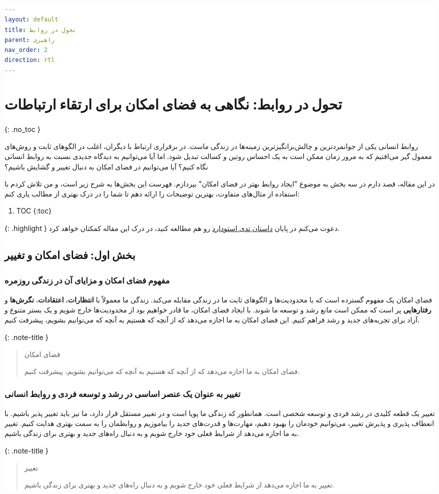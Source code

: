 ```yaml
---
layout: default
title: تحول در روابط
parent: راهبری
nav_order: 2
direction: rtl
---
```


# تحول در روابط: نگاهی به فضای امکان برای ارتقاء ارتباطات
{: .no_toc }

روابط انسانی یکی از جوانمردترین و چالش‌برانگیزترین زمینه‌ها در زندگی ماست. در برقراری ارتباط با دیگران، اغلب در الگوهای ثابت و روش‌های معمول گیر می‌افتیم که به مرور زمان ممکن است به یک احساس روتین و کسالت تبدیل شود. اما آیا می‌توانیم به دیدگاه جدیدی نسبت به روابط انسانی نگاه کنیم؟ آیا می‌توانیم در فضای امکان به دنبال تغییر و گشایش باشیم؟

در این مقاله، قصد دارم در سه بخش به موضوع "ایجاد روابط بهتر در فضای امکان" بپردازم. فهرست این بخش‌ها به شرح زیر است، و من تلاش کردم با استفاده از مثال‌های متفاوت، بهترین توضیحات را ارائه دهم تا شما را در درک بهتری از مطالب یاری کنم:

1. TOC
{:toc}

{: .highlight }
دعوت می‌کنم در پایان [داستان تدی استودارد](http://www.okbayat.com/docs/leadership/the-teddy-stoddard-story/) رو هم مطالعه کنید، در درک این مقاله کمکتان خواهد کرد.

## بخش اول: فضای امکان و تغییر
### مفهوم فضای امکان و مزایای آن در زندگی روزمره
فضای امکان یک مفهوم گسترده است که با محدودیت‌ها و الگوهای ثابت ما در زندگی مقابله می‌کند. زندگی ما معمولاً با **انتظارات**، **اعتقادات**، **نگرش‌ها** و **رفتارهایی** پر است که ممکن است مانع رشد و توسعه ما شوند. با ایجاد فضای امکان، ما قادر خواهیم بود از محدودیت‌ها خارج شویم و یک بستر متنوع و آزاد برای تجربه‌های جدید و رشد فراهم کنیم. این فضای امکان به ما اجازه می‌دهد که از آنچه که هستیم به آنچه که می‌توانیم بشویم، پیشرفت کنیم.

{: .note-title }
> فضای امکان
> 
> فضای امکان به ما اجازه می‌دهد که از آنچه که هستیم به آنچه که می‌توانیم بشویم، پیشرفت کنیم.


### تغییر به عنوان یک عنصر اساسی در رشد و توسعه فردی و روابط انسانی
تغییر یک قطعه کلیدی در رشد فردی و توسعه شخصی است. همانطور که زندگی ما پویا است و در تغییر مستقل قرار دارد، ما نیز باید تغییر پذیر باشیم. با انعطاف پذیری و پذیرش تغییر، می‌توانیم خودمان را بهبود دهیم، مهارت‌ها و قدرت‌های جدید را بیاموزیم و روابطمان را به سمت بهتری هدایت کنیم. تغییر به ما اجازه می‌دهد از شرایط فعلی خود خارج شویم و به دنبال راه‌های جدید و بهتری برای زندگی باشیم.


{: .note-title }
> تغییر
> 
> تغییر به ما اجازه می‌دهد از شرایط فعلی خود خارج شویم و به دنبال راه‌های جدید و بهتری برای زندگی باشیم.
